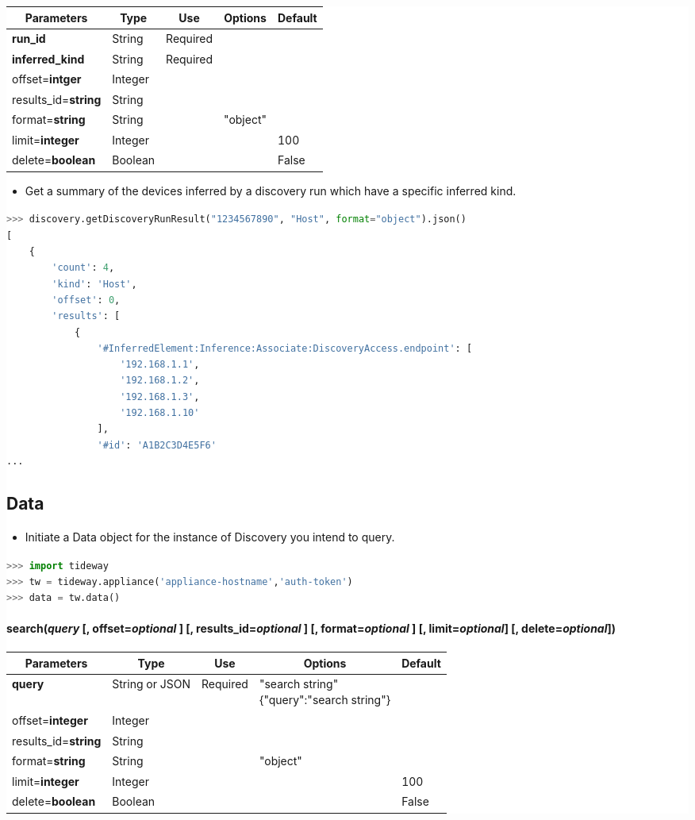 | Parameters | Type | Use | Options | Default
| - | - | - | - | - 
| **run_id** | String | Required | |
| **inferred_kind** | String | Required | |
| offset=**intger** | Integer | | |
| results_id=**string** | String | | |
| format=**string** | String | | "object"
| limit=**integer** | Integer | | | 100 |
| delete=**boolean** | Boolean | | | False |

- Get a summary of the devices inferred by a discovery run which have a specific inferred kind.

```python
>>> discovery.getDiscoveryRunResult("1234567890", "Host", format="object").json()
[
	{
		'count': 4,
		'kind': 'Host',
		'offset': 0,
		'results': [
			{
				'#InferredElement:Inference:Associate:DiscoveryAccess.endpoint': [
					'192.168.1.1',
					'192.168.1.2',
					'192.168.1.3',
					'192.168.1.10'
				],
				'#id': 'A1B2C3D4E5F6'
...
```
## Data

- Initiate a Data object for the instance of Discovery you intend to query.

```python
>>> import tideway
>>> tw = tideway.appliance('appliance-hostname','auth-token')
>>> data = tw.data()
```

#### search(*query* [, offset=*optional* ] [, results_id=*optional* ] [, format=*optional* ] [, limit=*optional*] [, delete=*optional*])

| Parameters | Type | Use | Options | Default
| - | - | - | - | -
| **query** | String or JSON | Required | "search string"<br>{"query":"search string"} | |
| offset=**integer** | Integer | | | |
| results_id=**string** | String | | | |
| format=**string** | String | | "object" |
| limit=**integer** | Integer | | | 100 |
| delete=**boolean** | Boolean | | | False |
